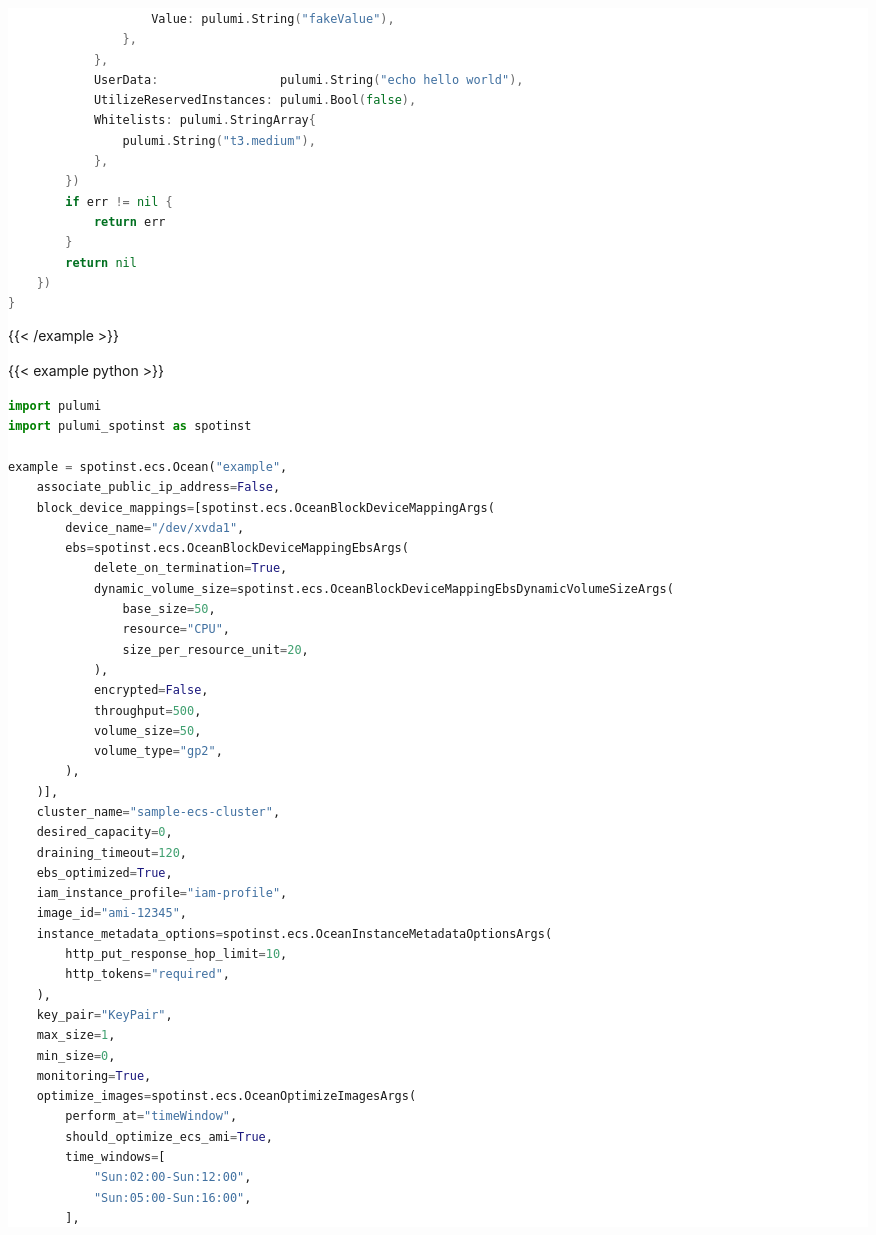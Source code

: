```go
					Value: pulumi.String("fakeValue"),
				},
			},
			UserData:                 pulumi.String("echo hello world"),
			UtilizeReservedInstances: pulumi.Bool(false),
			Whitelists: pulumi.StringArray{
				pulumi.String("t3.medium"),
			},
		})
		if err != nil {
			return err
		}
		return nil
	})
}
```


{{< /example >}}


{{< example python >}}

```python
import pulumi
import pulumi_spotinst as spotinst

example = spotinst.ecs.Ocean("example",
    associate_public_ip_address=False,
    block_device_mappings=[spotinst.ecs.OceanBlockDeviceMappingArgs(
        device_name="/dev/xvda1",
        ebs=spotinst.ecs.OceanBlockDeviceMappingEbsArgs(
            delete_on_termination=True,
            dynamic_volume_size=spotinst.ecs.OceanBlockDeviceMappingEbsDynamicVolumeSizeArgs(
                base_size=50,
                resource="CPU",
                size_per_resource_unit=20,
            ),
            encrypted=False,
            throughput=500,
            volume_size=50,
            volume_type="gp2",
        ),
    )],
    cluster_name="sample-ecs-cluster",
    desired_capacity=0,
    draining_timeout=120,
    ebs_optimized=True,
    iam_instance_profile="iam-profile",
    image_id="ami-12345",
    instance_metadata_options=spotinst.ecs.OceanInstanceMetadataOptionsArgs(
        http_put_response_hop_limit=10,
        http_tokens="required",
    ),
    key_pair="KeyPair",
    max_size=1,
    min_size=0,
    monitoring=True,
    optimize_images=spotinst.ecs.OceanOptimizeImagesArgs(
        perform_at="timeWindow",
        should_optimize_ecs_ami=True,
        time_windows=[
            "Sun:02:00-Sun:12:00",
            "Sun:05:00-Sun:16:00",
        ],
```